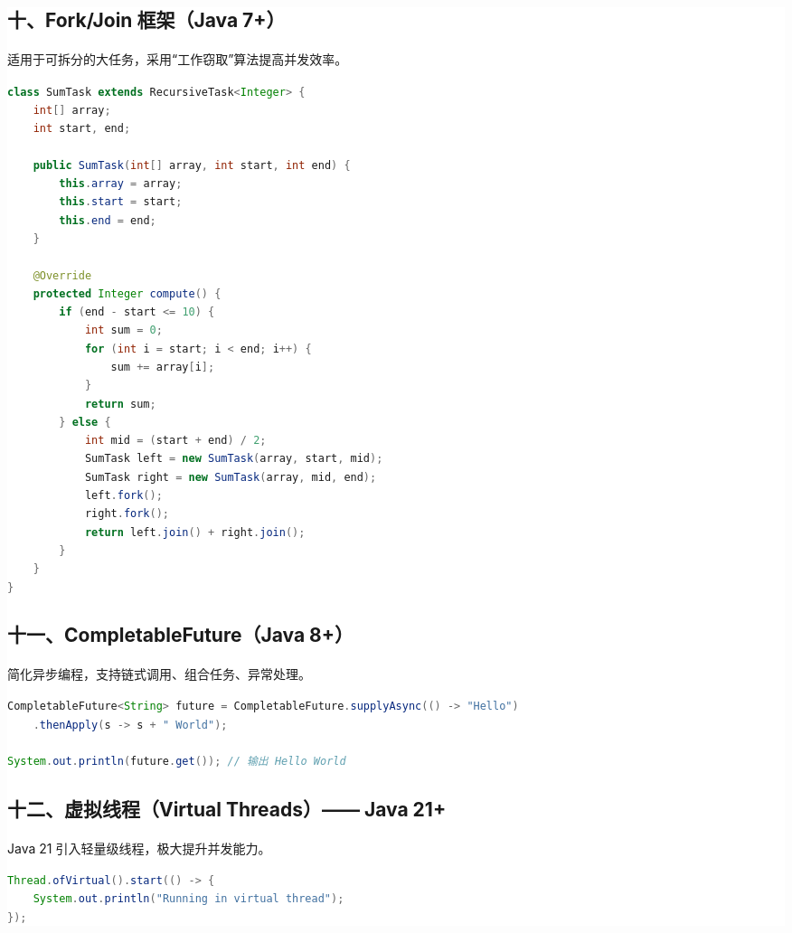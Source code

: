 
## 十、Fork/Join 框架（Java 7+）

适用于可拆分的大任务，采用“工作窃取”算法提高并发效率。

```java
class SumTask extends RecursiveTask<Integer> {
    int[] array;
    int start, end;

    public SumTask(int[] array, int start, int end) {
        this.array = array;
        this.start = start;
        this.end = end;
    }

    @Override
    protected Integer compute() {
        if (end - start <= 10) {
            int sum = 0;
            for (int i = start; i < end; i++) {
                sum += array[i];
            }
            return sum;
        } else {
            int mid = (start + end) / 2;
            SumTask left = new SumTask(array, start, mid);
            SumTask right = new SumTask(array, mid, end);
            left.fork();
            right.fork();
            return left.join() + right.join();
        }
    }
}
```


## 十一、CompletableFuture（Java 8+）

简化异步编程，支持链式调用、组合任务、异常处理。

```java
CompletableFuture<String> future = CompletableFuture.supplyAsync(() -> "Hello")
    .thenApply(s -> s + " World");

System.out.println(future.get()); // 输出 Hello World
```


## 十二、虚拟线程（Virtual Threads）—— Java 21+

Java 21 引入轻量级线程，极大提升并发能力。

```java
Thread.ofVirtual().start(() -> {
    System.out.println("Running in virtual thread");
});
```
